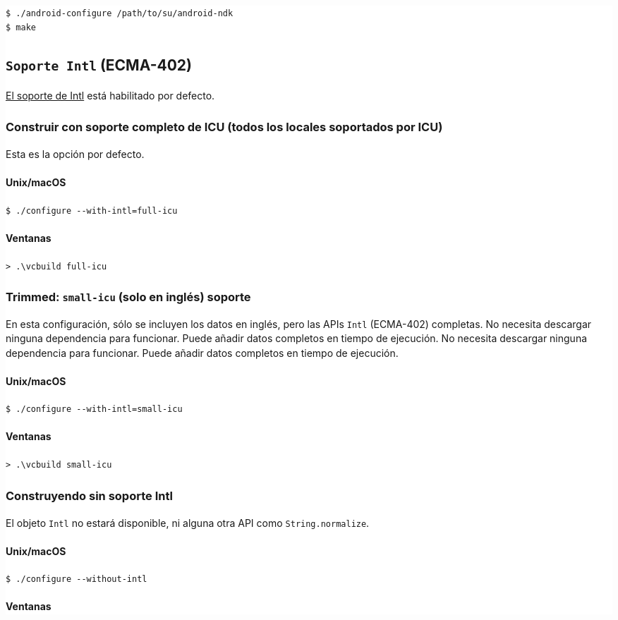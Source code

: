 ```console
$ ./android-configure /path/to/su/android-ndk
$ make
```

## `Soporte Intl` (ECMA-402)

[El soporte de Intl](https://github.com/nodejs/node/blob/HEAD/doc/api/intl.md) está habilitado por defecto.

### Construir con soporte completo de ICU (todos los locales soportados por ICU)

Esta es la opción por defecto.

#### Unix/macOS

```console
$ ./configure --with-intl=full-icu
```

#### Ventanas

```console
> .\vcbuild full-icu
```

### Trimmed: `small-icu` (solo en inglés) soporte

 En esta configuración, sólo se incluyen los datos en inglés, pero las APIs `Intl` (ECMA-402) completas.  No necesita descargar ninguna dependencia para funcionar. Puede añadir datos completos en tiempo de ejecución.  No necesita descargar ninguna dependencia para funcionar. Puede añadir datos completos en tiempo de ejecución.

#### Unix/macOS

```console
$ ./configure --with-intl=small-icu
```

#### Ventanas

```console
> .\vcbuild small-icu
```

### Construyendo sin soporte Intl

El objeto `Intl` no estará disponible, ni alguna otra API como `String.normalize`.

#### Unix/macOS

```console
$ ./configure --without-intl
```

#### Ventanas
